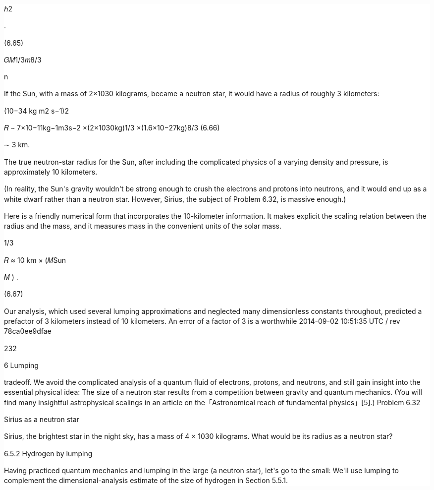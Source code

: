 ℏ2

.

(6.65)

𝐺𝑀1/3𝑚8/3

n

If the Sun, with a mass of 2×1030 kilograms, became a neutron star, it would have a radius of roughly 3 kilometers:

(10−34 kg m2 s−1)2

𝑅 ∼ 7×10−11kg−1m3s−2 ×(2×1030kg)1/3 ×(1.6×10−27kg)8/3 (6.66)

∼ 3 km.

The true neutron-star radius for the Sun, after including the complicated physics of a varying density and pressure, is approximately 10 kilometers.

(In reality, the Sun's gravity wouldn't be strong enough to crush the electrons and protons into neutrons, and it would end up as a white dwarf rather than a neutron star. However, Sirius, the subject of Problem 6.32, is massive enough.)

Here is a friendly numerical form that incorporates the 10-kilometer information. It makes explicit the scaling relation between the radius and the mass, and it measures mass in the convenient units of the solar mass.

1/3

𝑅 ≈ 10 km × (𝑀Sun

𝑀 ) .

(6.67)

Our analysis, which used several lumping approximations and neglected many dimensionless constants throughout, predicted a prefactor of 3 kilometers instead of 10 kilometers. An error of a factor of 3 is a worthwhile 2014-09-02 10:51:35 UTC / rev 78ca0ee9dfae

232

6 Lumping

tradeoff. We avoid the complicated analysis of a quantum fluid of electrons, protons, and neutrons, and still gain insight into the essential physical idea: The size of a neutron star results from a competition between gravity and quantum mechanics. (You will find many insightful astrophysical scalings in an article on the「Astronomical reach of fundamental physics」[5].) Problem 6.32

Sirius as a neutron star

Sirius, the brightest star in the night sky, has a mass of 4 × 1030 kilograms. What would be its radius as a neutron star?

6.5.2 Hydrogen by lumping

Having practiced quantum mechanics and lumping in the large (a neutron star), let's go to the small: We'll use lumping to complement the dimensional-analysis estimate of the size of hydrogen in Section 5.5.1.
